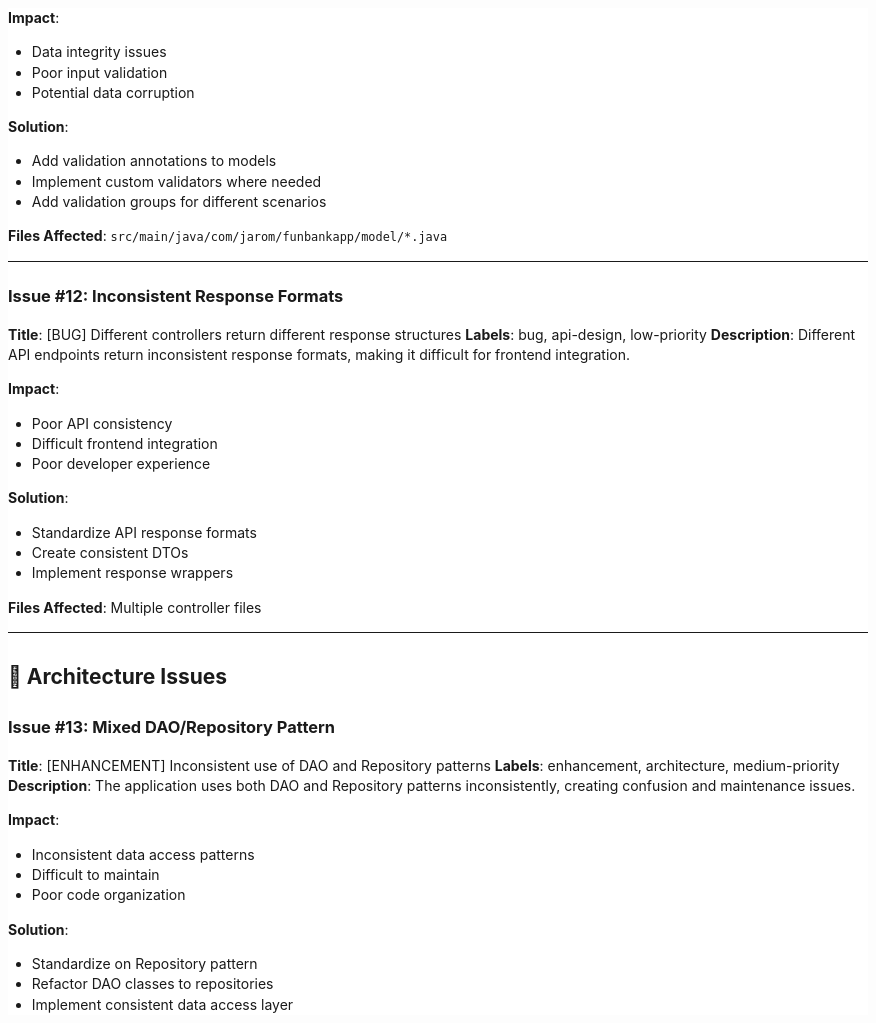 **Impact**: 
- Data integrity issues
- Poor input validation
- Potential data corruption

**Solution**: 
- Add validation annotations to models
- Implement custom validators where needed
- Add validation groups for different scenarios

**Files Affected**: `src/main/java/com/jarom/funbankapp/model/*.java`

---

### Issue #12: Inconsistent Response Formats
**Title**: [BUG] Different controllers return different response structures
**Labels**: bug, api-design, low-priority
**Description**: 
Different API endpoints return inconsistent response formats, making it difficult for frontend integration.

**Impact**: 
- Poor API consistency
- Difficult frontend integration
- Poor developer experience

**Solution**: 
- Standardize API response formats
- Create consistent DTOs
- Implement response wrappers

**Files Affected**: Multiple controller files

---

## 🔵 Architecture Issues

### Issue #13: Mixed DAO/Repository Pattern
**Title**: [ENHANCEMENT] Inconsistent use of DAO and Repository patterns
**Labels**: enhancement, architecture, medium-priority
**Description**: 
The application uses both DAO and Repository patterns inconsistently, creating confusion and maintenance issues.

**Impact**: 
- Inconsistent data access patterns
- Difficult to maintain
- Poor code organization

**Solution**: 
- Standardize on Repository pattern
- Refactor DAO classes to repositories
- Implement consistent data access layer
